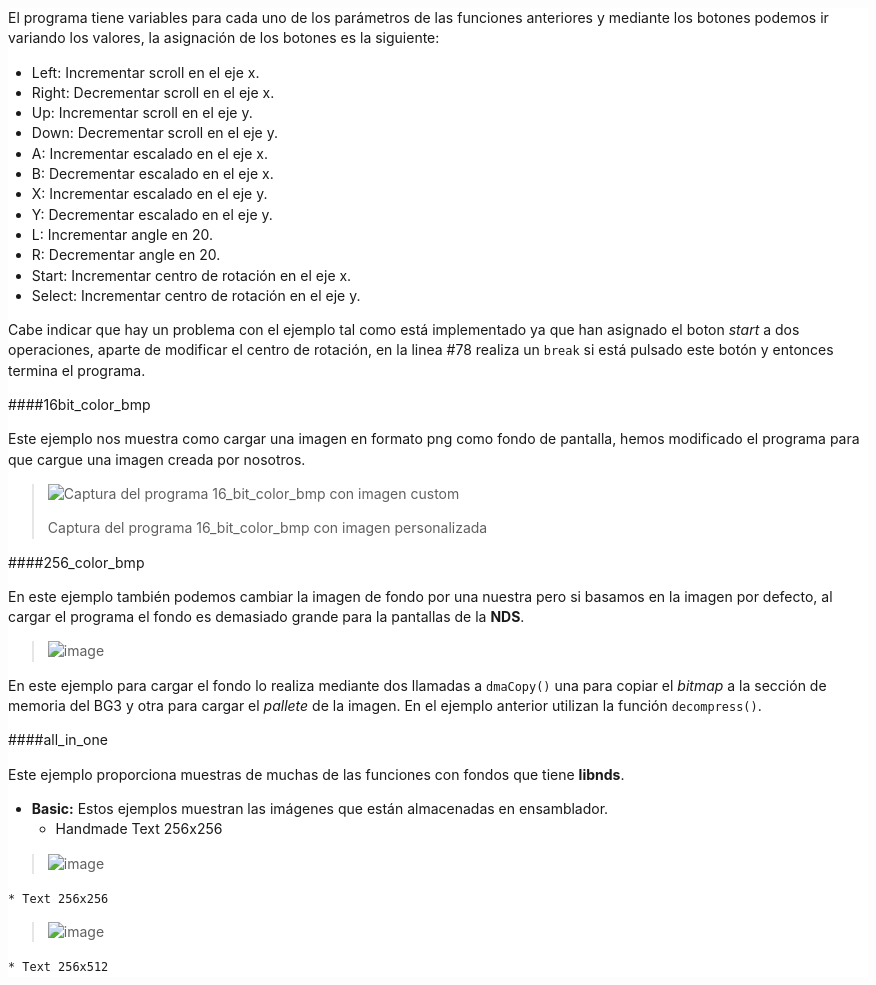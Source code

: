 El programa tiene variables para cada uno de los parámetros de las funciones anteriores y mediante los botones podemos ir variando los valores, la asignación de los botones es la siguiente:

* Left: Incrementar scroll en el eje x.
* Right: Decrementar scroll en el eje x.
* Up: Incrementar scroll en el eje y.
* Down: Decrementar scroll en el eje y.
* A: Incrementar escalado en el eje x.
* B: Decrementar escalado en el eje x.
* X: Incrementar escalado en el eje y.
* Y: Decrementar escalado en el eje y.
* L: Incrementar angle en 20.
* R: Decrementar angle en 20.
* Start: Incrementar centro de rotación en el eje x.
* Select: Incrementar centro de rotación en el eje y.

Cabe indicar que hay un problema con el ejemplo tal como está implementado ya que han asignado el boton *start* a dos operaciones, aparte de modificar el centro de rotación, en la linea #78 realiza un `break` si está pulsado este botón y entonces termina el programa.

####16bit_color_bmp

Este ejemplo nos muestra como cargar una imagen en formato png como fondo de pantalla, hemos modificado el programa para que cargue una imagen creada por nosotros.

> ![Captura del programa 16_bit_color_bmp con imagen custom](../../../../p5Media/16bit.png)
>
> Captura del programa 16_bit_color_bmp con imagen personalizada

####256_color_bmp

En este ejemplo también podemos cambiar la imagen de fondo por una nuestra pero si basamos en la imagen por defecto, al cargar el programa el fondo es demasiado grande para la pantallas de la **NDS**.

> ![image](../../../../p5Media/256.png)
>
>

En este ejemplo para cargar el fondo lo realiza mediante dos llamadas a `dmaCopy()` una para copiar el *bitmap* a la sección de memoria del BG3 y otra para cargar el *pallete* de la imagen. En el ejemplo anterior utilizan la función `decompress()`.

####all_in_one

Este ejemplo proporciona muestras de muchas de las funciones con fondos que tiene **libnds**.

* **Basic:**
Estos ejemplos muestran las imágenes que están almacenadas en ensamblador.
	* Handmade Text 256x256
> ![image](../../../../p5Media/handmade.png)
>
>
	* Text 256x256
> ![image](../../../../p5Media/text256x256.png)
>
>
	* Text 256x512
	